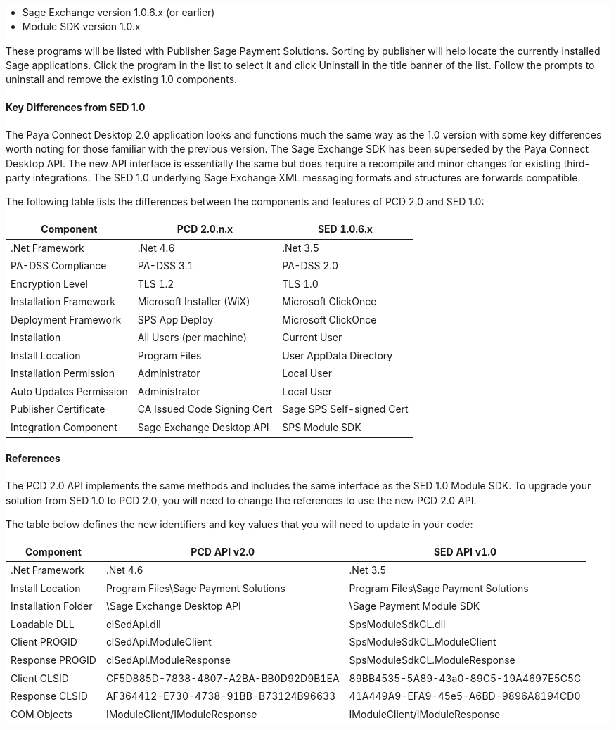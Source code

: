 *	Sage Exchange version 1.0.6.x (or earlier)
*	Module SDK version 1.0.x  

These programs will be listed with Publisher Sage Payment Solutions. Sorting by publisher will help locate the currently installed Sage applications.  Click the program in the list to select it and click Uninstall in the title banner of the list. Follow the prompts to uninstall and remove the existing 1.0 components.

#### Key Differences from SED 1.0
The Paya Connect Desktop 2.0 application looks and functions much the same way as the 1.0 version with some key differences worth noting for those familiar with the previous version. The Sage Exchange SDK has been superseded by the Paya Connect Desktop API. The new API interface is essentially the same but does require a recompile and minor changes for existing third-party integrations. The SED 1.0 underlying Sage Exchange XML messaging formats and structures are forwards compatible.

The following table lists the differences between the components and features of PCD 2.0 and SED 1.0:

| Component               | PCD 2.0.n.x                 | SED 1.0.6.x               |
|-------------------------|-----------------------------|---------------------------|
| .Net Framework          | .Net 4.6                    | .Net 3.5                  |
| PA-DSS Compliance       | PA-DSS 3.1                  | PA-DSS 2.0                |
| Encryption Level        | TLS 1.2                     | TLS 1.0                   |
| Installation Framework  | Microsoft Installer (WiX)   | Microsoft ClickOnce       |
| Deployment Framework    | SPS App Deploy              | Microsoft ClickOnce       |
| Installation            | All Users (per machine)     | Current User              |
| Install Location        | Program Files               | User AppData Directory    |
| Installation Permission | Administrator               | Local User                |
| Auto Updates Permission | Administrator               | Local User                |
| Publisher Certificate   | CA Issued Code Signing Cert | Sage SPS Self-signed Cert |
| Integration Component   | Sage Exchange Desktop API   | SPS Module SDK            |

#### References
The PCD 2.0 API implements the same methods and includes the same interface as the SED 1.0 Module SDK. To upgrade your solution from SED 1.0 to PCD 2.0, you will need to change the references to use the new PCD 2.0 API.

The table below defines the new identifiers and key values that you will need to update in your code:

| Component           | PCD API v2.0                          | SED API v1.0                          |
|---------------------|---------------------------------------|---------------------------------------|
| .Net Framework      | .Net 4.6                              | .Net 3.5                              |
| Install Location    | Program Files\\Sage Payment Solutions | Program Files\\Sage Payment Solutions |
| Installation Folder | \\Sage Exchange Desktop API           | \\Sage Payment Module SDK             |
| Loadable DLL        | clSedApi.dll                          | SpsModuleSdkCL.dll                    |
| Client PROGID       | clSedApi.ModuleClient                 | SpsModuleSdkCL.ModuleClient           |
| Response PROGID     | clSedApi.ModuleResponse               | SpsModuleSdkCL.ModuleResponse         |
| Client CLSID        | CF5D885D-7838-4807-A2BA-BB0D92D9B1EA  | 89BB4535-5A89-43a0-89C5-19A4697E5C5C  |
| Response CLSID      | AF364412-E730-4738-91BB-B73124B96633  | 41A449A9-EFA9-45e5-A6BD-9896A8194CD0  |
| COM Objects         | IModuleClient/IModuleResponse         | IModuleClient/IModuleResponse         |
